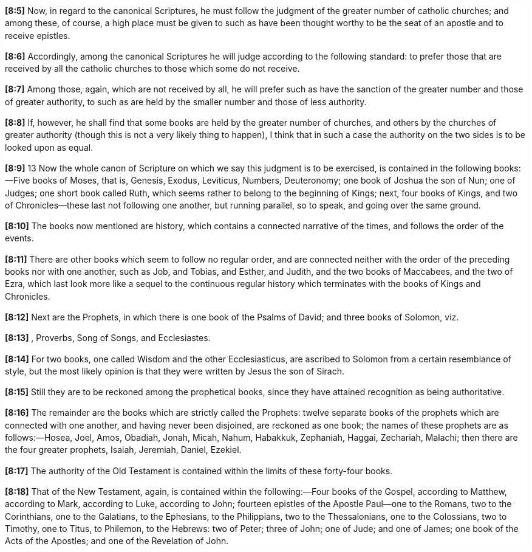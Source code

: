**[8:5]** Now, in regard to the canonical Scriptures, he must follow the judgment of the greater number of catholic churches; and among these, of course, a high place must be given to such as have been thought worthy to be the seat of an apostle and to receive epistles.

**[8:6]** Accordingly, among the canonical Scriptures he will judge according to the following standard: to prefer those that are received by all the catholic churches to those which some do not receive.

**[8:7]** Among those, again, which are not received by all, he will prefer such as have the sanction of the greater number and those of greater authority, to such as are held by the smaller number and those of less authority.

**[8:8]** If, however, he shall find that some books are held by the greater number of churches, and others by the churches of greater authority (though this is not a very likely thing to happen), I think that in such a case the authority on the two sides is to be looked upon as equal.

**[8:9]** 13 Now the whole canon of Scripture on which we say this judgment is to be exercised, is contained in the following books:—Five books of Moses, that is, Genesis, Exodus, Leviticus, Numbers, Deuteronomy; one book of Joshua the son of Nun; one of Judges; one short book called Ruth, which seems rather to belong to the beginning of Kings; next,  four books of Kings, and two of Chronicles—these last not following one another, but running parallel, so to speak, and going over the same ground.

**[8:10]** The books now mentioned are history, which contains a connected narrative of the times, and follows the order of the events.

**[8:11]** There are other books which seem to follow no regular order, and are connected neither with the order of the preceding books nor with one another, such as Job, and Tobias, and Esther, and Judith, and the two books of Maccabees, and the two of Ezra, which last look more like a sequel to the continuous regular history which terminates with the books of Kings and Chronicles.

**[8:12]** Next are the Prophets, in which there is one book of the Psalms of David; and three books of Solomon, viz.

**[8:13]** , Proverbs, Song of Songs, and Ecclesiastes.

**[8:14]** For two books, one called Wisdom and the other Ecclesiasticus, are ascribed to Solomon from a certain resemblance of style, but the most likely opinion is that they were written by Jesus the son of Sirach.

**[8:15]** Still they are to be reckoned among the prophetical books, since they have attained recognition as being authoritative.

**[8:16]** The remainder are the books which are strictly called the Prophets: twelve separate books of the prophets which are connected with one another, and having never been disjoined, are reckoned as one book; the names of these prophets are as follows:—Hosea, Joel, Amos, Obadiah, Jonah, Micah, Nahum, Habakkuk, Zephaniah, Haggai, Zechariah, Malachi; then there are the four greater prophets, Isaiah, Jeremiah, Daniel, Ezekiel.

**[8:17]** The authority of the Old Testament is contained within the limits of these forty-four books.

**[8:18]** That of the New Testament, again, is contained within the following:—Four books of the Gospel, according to Matthew, according to Mark, according to Luke, according to John; fourteen epistles of the Apostle Paul—one to the Romans, two to the Corinthians, one to the Galatians, to the Ephesians, to the Philippians, two to the Thessalonians, one to the Colossians, two to Timothy, one to Titus, to Philemon, to the Hebrews: two of Peter; three of John; one of Jude; and one of James; one book of the Acts of the Apostles; and one of the Revelation of John.

